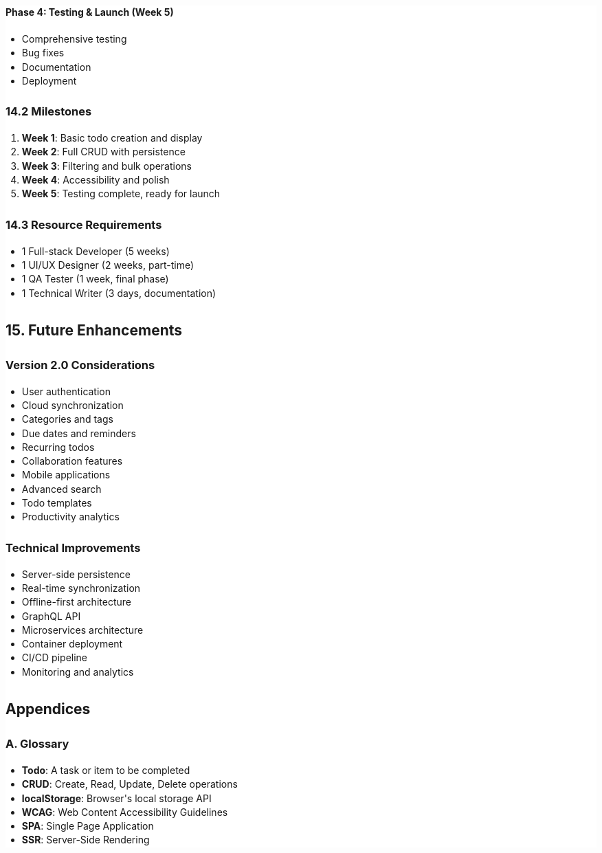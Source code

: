 #### Phase 4: Testing & Launch (Week 5)
- Comprehensive testing
- Bug fixes
- Documentation
- Deployment

### 14.2 Milestones

1. **Week 1**: Basic todo creation and display
2. **Week 2**: Full CRUD with persistence
3. **Week 3**: Filtering and bulk operations
4. **Week 4**: Accessibility and polish
5. **Week 5**: Testing complete, ready for launch

### 14.3 Resource Requirements

- 1 Full-stack Developer (5 weeks)
- 1 UI/UX Designer (2 weeks, part-time)
- 1 QA Tester (1 week, final phase)
- 1 Technical Writer (3 days, documentation)

## 15. Future Enhancements

### Version 2.0 Considerations
- User authentication
- Cloud synchronization
- Categories and tags
- Due dates and reminders
- Recurring todos
- Collaboration features
- Mobile applications
- Advanced search
- Todo templates
- Productivity analytics

### Technical Improvements
- Server-side persistence
- Real-time synchronization
- Offline-first architecture
- GraphQL API
- Microservices architecture
- Container deployment
- CI/CD pipeline
- Monitoring and analytics

## Appendices

### A. Glossary
- **Todo**: A task or item to be completed
- **CRUD**: Create, Read, Update, Delete operations
- **localStorage**: Browser's local storage API
- **WCAG**: Web Content Accessibility Guidelines
- **SPA**: Single Page Application
- **SSR**: Server-Side Rendering
